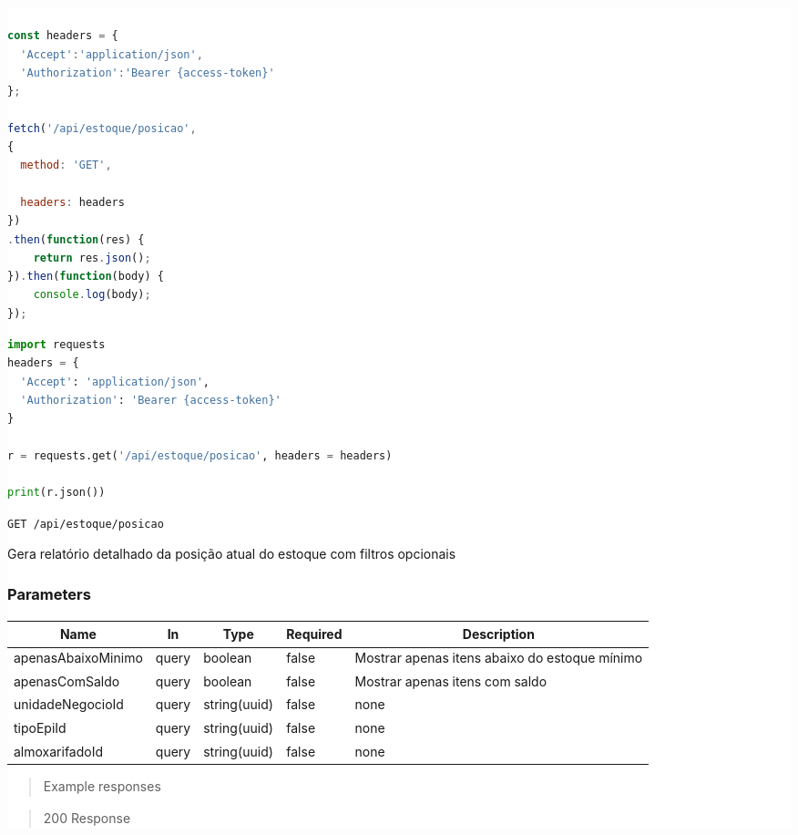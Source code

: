 ```javascript

const headers = {
  'Accept':'application/json',
  'Authorization':'Bearer {access-token}'
};

fetch('/api/estoque/posicao',
{
  method: 'GET',

  headers: headers
})
.then(function(res) {
    return res.json();
}).then(function(body) {
    console.log(body);
});

```

```python
import requests
headers = {
  'Accept': 'application/json',
  'Authorization': 'Bearer {access-token}'
}

r = requests.get('/api/estoque/posicao', headers = headers)

print(r.json())

```

`GET /api/estoque/posicao`

Gera relatório detalhado da posição atual do estoque com filtros opcionais

<h3 id="relatório-de-posição-de-estoque-parameters">Parameters</h3>

|Name|In|Type|Required|Description|
|---|---|---|---|---|
|apenasAbaixoMinimo|query|boolean|false|Mostrar apenas itens abaixo do estoque mínimo|
|apenasComSaldo|query|boolean|false|Mostrar apenas itens com saldo|
|unidadeNegocioId|query|string(uuid)|false|none|
|tipoEpiId|query|string(uuid)|false|none|
|almoxarifadoId|query|string(uuid)|false|none|

> Example responses

> 200 Response
